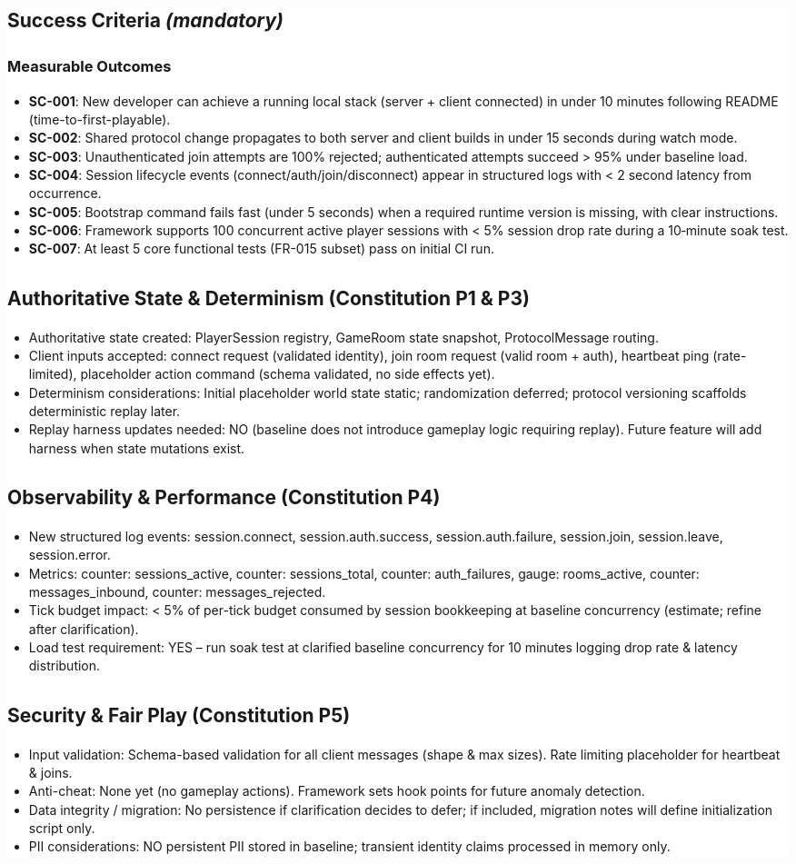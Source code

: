 ## Success Criteria *(mandatory)*



### Measurable Outcomes

- **SC-001**: New developer can achieve a running local stack (server + client connected) in under 10 minutes following README (time-to-first-playable).
- **SC-002**: Shared protocol change propagates to both server and client builds in under 15 seconds during watch mode.
- **SC-003**: Unauthenticated join attempts are 100% rejected; authenticated attempts succeed > 95% under baseline load.
- **SC-004**: Session lifecycle events (connect/auth/join/disconnect) appear in structured logs with < 2 second latency from occurrence.
- **SC-005**: Bootstrap command fails fast (under 5 seconds) when a required runtime version is missing, with clear instructions.
- **SC-006**: Framework supports 100 concurrent active player sessions with < 5% session drop rate during a 10‑minute soak test.
- **SC-007**: At least 5 core functional tests (FR-015 subset) pass on initial CI run.

## Authoritative State & Determinism (Constitution P1 & P3)

- Authoritative state created: PlayerSession registry, GameRoom state snapshot, ProtocolMessage routing.
- Client inputs accepted: connect request (validated identity), join room request (valid room + auth), heartbeat ping (rate-limited), placeholder action command (schema validated, no side effects yet).
- Determinism considerations: Initial placeholder world state static; randomization deferred; protocol versioning scaffolds deterministic replay later.
- Replay harness updates needed: NO (baseline does not introduce gameplay logic requiring replay). Future feature will add harness when state mutations exist.

## Observability & Performance (Constitution P4)

- New structured log events: session.connect, session.auth.success, session.auth.failure, session.join, session.leave, session.error.
- Metrics: counter: sessions_active, counter: sessions_total, counter: auth_failures, gauge: rooms_active, counter: messages_inbound, counter: messages_rejected.
- Tick budget impact: < 5% of per-tick budget consumed by session bookkeeping at baseline concurrency (estimate; refine after clarification).
- Load test requirement: YES – run soak test at clarified baseline concurrency for 10 minutes logging drop rate & latency distribution.

## Security & Fair Play (Constitution P5)

- Input validation: Schema-based validation for all client messages (shape & max sizes). Rate limiting placeholder for heartbeat & joins.
- Anti-cheat: None yet (no gameplay actions). Framework sets hook points for future anomaly detection.
- Data integrity / migration: No persistence if clarification decides to defer; if included, migration notes will define initialization script only.
- PII considerations: NO persistent PII stored in baseline; transient identity claims processed in memory only.

